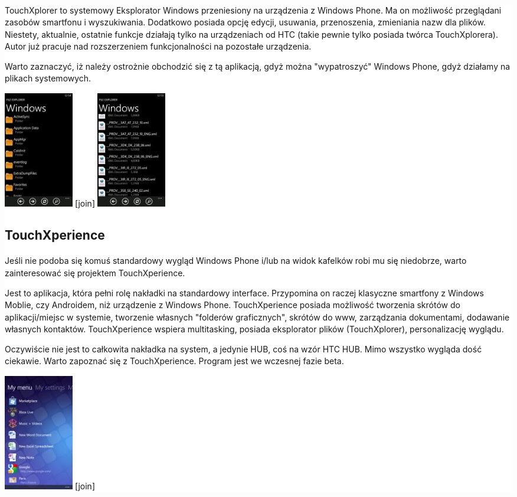 TouchXplorer to systemowy Eksplorator Windows przeniesiony na urządzenia z Windows Phone. Ma on możliwość przeglądani zasobów smartfonu i wyszukiwania. Dodatkowo posiada opcję edycji, usuwania, przenoszenia, zmieniania nazw dla plików. Niestety, aktualnie, ostatnie funkcje działają tylko na urządzeniach od HTC (takie pewnie tylko posiada twórca TouchXplorera). Autor już pracuje nad rozszerzeniem funkcjonalności na pozostałe urządzenia. 

Warto zaznaczyć, iż należy ostrożnie obchodzić się z tą aplikacją, gdyż można "wypatroszyć" Windows Phone, gdyż działamy na plikach systemowych.


![desk](https://raw.githubusercontent.com/djfoxer/djfoxer.github.io/master/_img/2012-1-16-_153_/g_-_288x192_-_-_29830x20120115160828_0.jpg)
[join]
![desk](https://raw.githubusercontent.com/djfoxer/djfoxer.github.io/master/_img/2012-1-16-_153_/g_-_288x192_-_-_29830x20120115160838_0.jpg)



## TouchXperience




Jeśli nie podoba się komuś standardowy wygląd Windows Phone i/lub na widok kafelków robi mu się niedobrze, warto zainteresować się projektem TouchXperience.

Jest to aplikacja, która pełni rolę nakładki na standardowy interface. Przypomina on raczej klasyczne smartfony z Windows Moblie, czy Androidem, niż urządzenie z Windows Phone. TouchXperience posiada możliwość tworzenia skrótów do aplikacji/miejsc w systemie, tworzenie własnych "folderów graficznych", skrótów do www, zarządzania dokumentami, dodawanie własnych kontaktów. TouchXperience wspiera multitasking, posiada eksplorator plików (TouchXplorer), personalizację wyglądu. 



Oczywiście nie jest to całkowita nakładka na system, a jedynie HUB, coś na wzór HTC HUB. Mimo wszystko wygląda dość ciekawie. Warto zapoznać się z TouchXperience. Program jest we wczesnej fazie beta.


![desk](https://raw.githubusercontent.com/djfoxer/djfoxer.github.io/master/_img/2012-1-16-_153_/g_-_288x192_-_-_29830x20120115162301_0.jpg)
[join]